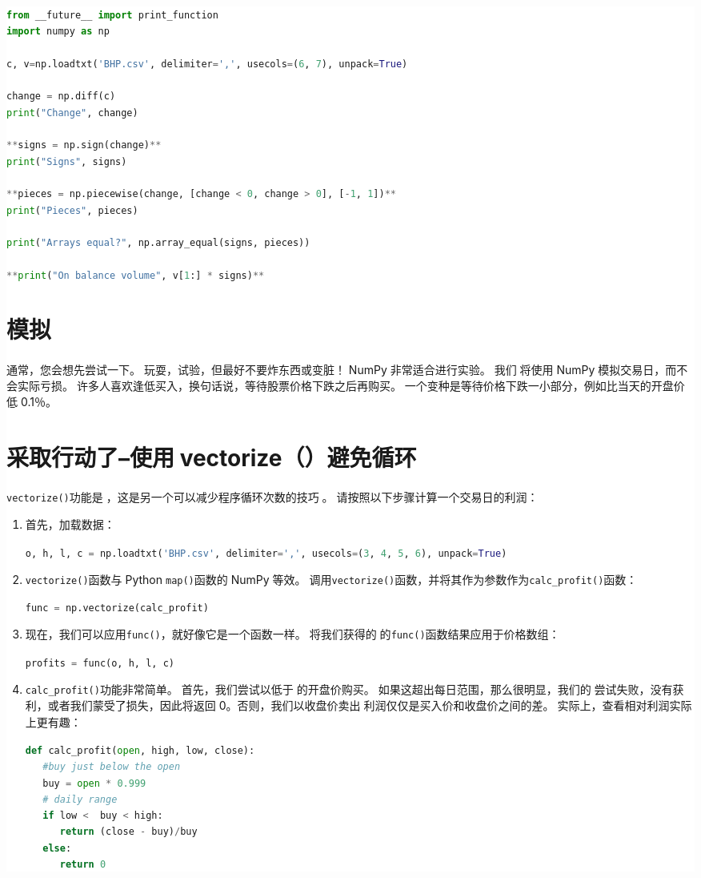 ```py
from __future__ import print_function
import numpy as np

c, v=np.loadtxt('BHP.csv', delimiter=',', usecols=(6, 7), unpack=True)

change = np.diff(c)
print("Change", change)

**signs = np.sign(change)**
print("Signs", signs)

**pieces = np.piecewise(change, [change < 0, change > 0], [-1, 1])**
print("Pieces", pieces)

print("Arrays equal?", np.array_equal(signs, pieces))

**print("On balance volume", v[1:] * signs)**

```

# 模拟

通常，您会想先尝试一下。 玩耍，试验，但最好不要炸东西或变脏！ NumPy 非常适合进行实验。 我们  将使用 NumPy 模拟交易日，而不会实际亏损。 许多人喜欢逢低买入，换句话说，等待股票价格下跌之后再购买。 一个变种是等待价格下跌一小部分，例如比当天的开盘价低 0.1％。

# 采取行动了–使用 vectorize（）避免循环

`vectorize()`功能是  ，这是另一个可以减少程序循环次数的技巧  。 请按照以下步骤计算一个交易日的利润：

1.  首先，加载数据：

    ```py
    o, h, l, c = np.loadtxt('BHP.csv', delimiter=',', usecols=(3, 4, 5, 6), unpack=True)
    ```

2.  `vectorize()`函数与 Python `map()`函数的 NumPy 等效。 调用`vectorize()`函数，并将其作为参数作为`calc_profit()`函数：

    ```py
    func = np.vectorize(calc_profit)
    ```

3.  现在，我们可以应用`func()`，就好像它是一个函数一样。 将我们获得的  的`func()`函数结果应用于价格数组：

    ```py
    profits = func(o, h, l, c)
    ```

4.  `calc_profit()`功能非常简单。 首先，我们尝试以低于  的开盘价购买。 如果这超出每日范围，那么很明显，我们的  尝试失败，没有获利，或者我们蒙受了损失，因此将返回 0。否则，我们以收盘价卖出 利润仅仅是买入价和收盘价之间的差。 实际上，查看相对利润实际上更有趣：

    ```py
    def calc_profit(open, high, low, close):
       #buy just below the open
       buy = open * 0.999
       # daily range
       if low <  buy < high:
          return (close - buy)/buy
       else:
          return 0
